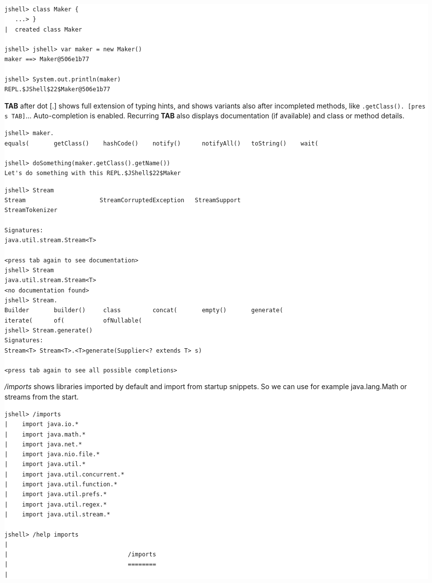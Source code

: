 ```shell
jshell> class Maker {
   ...> }
|  created class Maker

jshell> jshell> var maker = new Maker()
maker ==> Maker@506e1b77

jshell> System.out.println(maker)
REPL.$JShell$22$Maker@506e1b77
```
**TAB** after dot [.] shows full extension of typing hints, and shows variants also after incompleted methods, like ```.getClass(). [press TAB]```...
Auto-completion is enabled. Recurring **TAB** also displays documentation (if available) and class or method details.

```shell
jshell> maker.
equals(       getClass()    hashCode()    notify()      notifyAll()   toString()    wait(

jshell> doSomething(maker.getClass().getName())
Let's do something with this REPL.$JShell$22$Maker   
```
```shell
jshell> Stream
Stream                     StreamCorruptedException   StreamSupport              
StreamTokenizer            

Signatures:
java.util.stream.Stream<T>

<press tab again to see documentation>
jshell> Stream
java.util.stream.Stream<T>
<no documentation found>
jshell> Stream.
Builder       builder()     class         concat(       empty()       generate(     
iterate(      of(           ofNullable(   
jshell> Stream.generate()
Signatures:
Stream<T> Stream<T>.<T>generate(Supplier<? extends T> s)

<press tab again to see all possible completions>
```

*/imports* shows libraries imported by default and import from startup snippets. So we can use for example java.lang.Math or streams from the start.

```shell
jshell> /imports
|    import java.io.*
|    import java.math.*
|    import java.net.*
|    import java.nio.file.*
|    import java.util.*
|    import java.util.concurrent.*
|    import java.util.function.*
|    import java.util.prefs.*
|    import java.util.regex.*
|    import java.util.stream.*

jshell> /help imports
|  
|                                  /imports
|                                  ========
|  
```